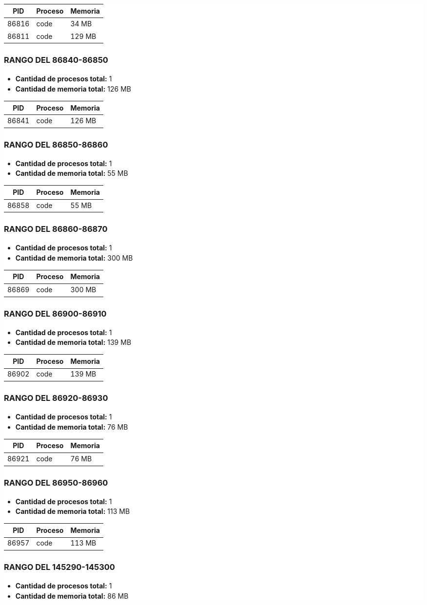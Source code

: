 | PID | Proceso         | Memoria |
|-----|-----------------|---------|
| 86816 |  code |  34 MB |
| 86811 |  code |  129 MB |
### RANGO DEL 86840-86850
- **Cantidad de procesos total:** 1 
- **Cantidad de memoria total:** 126 MB 

| PID | Proceso         | Memoria |
|-----|-----------------|---------|
| 86841 |  code |  126 MB |
### RANGO DEL 86850-86860
- **Cantidad de procesos total:** 1 
- **Cantidad de memoria total:** 55 MB 

| PID | Proceso         | Memoria |
|-----|-----------------|---------|
| 86858 |  code |  55 MB |
### RANGO DEL 86860-86870
- **Cantidad de procesos total:** 1 
- **Cantidad de memoria total:** 300 MB 

| PID | Proceso         | Memoria |
|-----|-----------------|---------|
| 86869 |  code |  300 MB |
### RANGO DEL 86900-86910
- **Cantidad de procesos total:** 1 
- **Cantidad de memoria total:** 139 MB 

| PID | Proceso         | Memoria |
|-----|-----------------|---------|
| 86902 |  code |  139 MB |
### RANGO DEL 86920-86930
- **Cantidad de procesos total:** 1 
- **Cantidad de memoria total:** 76 MB 

| PID | Proceso         | Memoria |
|-----|-----------------|---------|
| 86921 |  code |  76 MB |
### RANGO DEL 86950-86960
- **Cantidad de procesos total:** 1 
- **Cantidad de memoria total:** 113 MB 

| PID | Proceso         | Memoria |
|-----|-----------------|---------|
| 86957 |  code |  113 MB |
### RANGO DEL 145290-145300
- **Cantidad de procesos total:** 1 
- **Cantidad de memoria total:** 86 MB 

